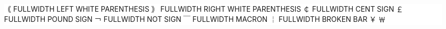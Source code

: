 
｟ FULLWIDTH LEFT WHITE PARENTHESIS
｠ FULLWIDTH RIGHT WHITE PARENTHESIS
￠ FULLWIDTH CENT SIGN
￡ FULLWIDTH POUND SIGN
￢ FULLWIDTH NOT SIGN
￣ FULLWIDTH MACRON
￤ FULLWIDTH BROKEN BAR
￥ ￦
